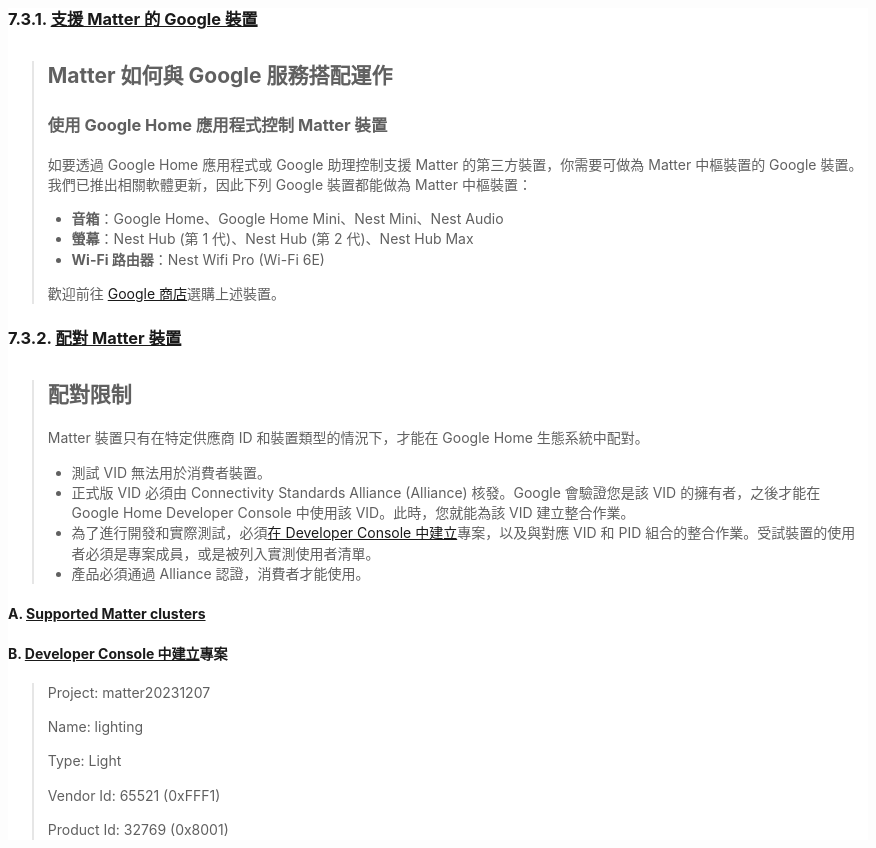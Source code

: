 ### 7.3.1. [支援 Matter 的 Google 裝置](https://support.google.com/googlenest/answer/12391458?hl=zh-Hant&co=GENIE.Platform%3DAndroid)

> ## Matter 如何與 Google 服務搭配運作
>
> ### 使用 Google Home 應用程式控制 Matter 裝置
>
> 如要透過 Google Home 應用程式或 Google 助理控制支援 Matter 的第三方裝置，你需要可做為 Matter 中樞裝置的 Google 裝置。我們已推出相關軟體更新，因此下列 Google 裝置都能做為 Matter 中樞裝置：
>
> - **音箱**：Google Home、Google Home Mini、Nest Mini、Nest Audio
> - **螢幕**：Nest Hub (第 1 代)、Nest Hub (第 2 代)、Nest Hub Max
> - **Wi-Fi 路由器**：Nest Wifi Pro (Wi-Fi 6E)
>
> 歡迎前往 [Google 商店](https://home.google.com/explore-devices/featured-devices/#google-devices-with-matter)選購上述裝置。

### 7.3.2. [配對 Matter 裝置](https://developers.home.google.com/matter/integration/pair?hl=zh-tw)

> ## 配對限制
>
> Matter 裝置只有在特定供應商 ID 和裝置類型的情況下，才能在 Google Home 生態系統中配對。
>
> - 測試 VID 無法用於消費者裝置。
> - 正式版 VID 必須由 Connectivity Standards Alliance (Alliance) 核發。Google 會驗證您是該 VID 的擁有者，之後才能在 Google Home Developer Console 中使用該 VID。此時，您就能為該 VID 建立整合作業。
> - 為了進行開發和實際測試，必須[在 Developer Console 中建立](https://developers.home.google.com/matter/integration/create?hl=zh-tw)專案，以及與對應 VID 和 PID 組合的整合作業。受試裝置的使用者必須是專案成員，或是被列入實測使用者清單。
> - 產品必須通過 Alliance 認證，消費者才能使用。

#### A. [Supported Matter clusters](https://developers.home.google.com/matter/clusters)

#### B. [ Developer Console 中建立](https://developers.home.google.com/matter/integration/create?hl=zh-tw)專案

> Project: matter20231207
>
> Name: lighting
>
> Type: Light
>
> Vendor Id: 65521 (0xFFF1)
>
> Product Id: 32769 (0x8001)
